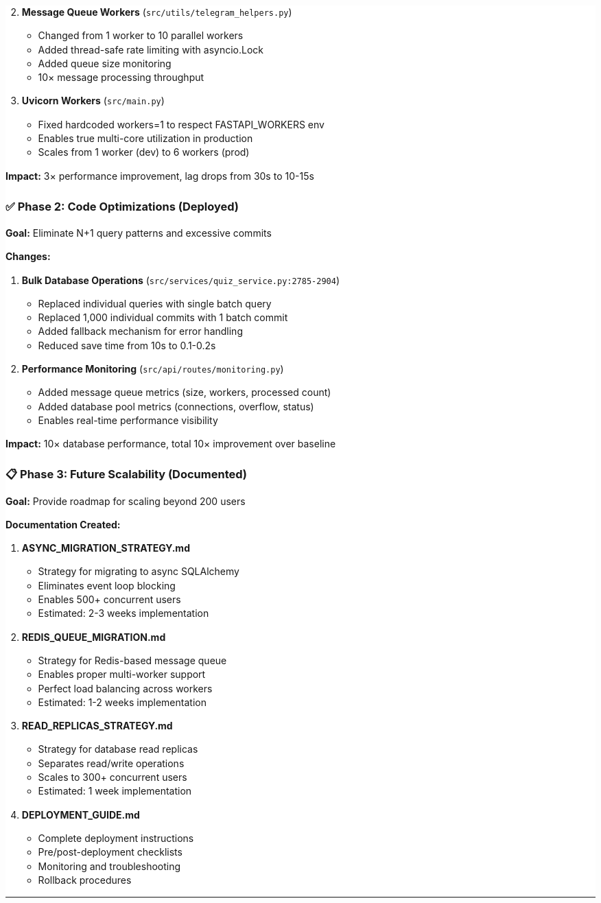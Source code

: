 2. **Message Queue Workers** (`src/utils/telegram_helpers.py`)
   - Changed from 1 worker to 10 parallel workers
   - Added thread-safe rate limiting with asyncio.Lock
   - Added queue size monitoring
   - 10× message processing throughput

3. **Uvicorn Workers** (`src/main.py`)
   - Fixed hardcoded workers=1 to respect FASTAPI_WORKERS env
   - Enables true multi-core utilization in production
   - Scales from 1 worker (dev) to 6 workers (prod)

**Impact:** 3× performance improvement, lag drops from 30s to 10-15s

### ✅ Phase 2: Code Optimizations (Deployed)
**Goal:** Eliminate N+1 query patterns and excessive commits

**Changes:**
1. **Bulk Database Operations** (`src/services/quiz_service.py:2785-2904`)
   - Replaced individual queries with single batch query
   - Replaced 1,000 individual commits with 1 batch commit
   - Added fallback mechanism for error handling
   - Reduced save time from 10s to 0.1-0.2s

2. **Performance Monitoring** (`src/api/routes/monitoring.py`)
   - Added message queue metrics (size, workers, processed count)
   - Added database pool metrics (connections, overflow, status)
   - Enables real-time performance visibility

**Impact:** 10× database performance, total 10× improvement over baseline

### 📋 Phase 3: Future Scalability (Documented)
**Goal:** Provide roadmap for scaling beyond 200 users

**Documentation Created:**

1. **ASYNC_MIGRATION_STRATEGY.md**
   - Strategy for migrating to async SQLAlchemy
   - Eliminates event loop blocking
   - Enables 500+ concurrent users
   - Estimated: 2-3 weeks implementation

2. **REDIS_QUEUE_MIGRATION.md**
   - Strategy for Redis-based message queue
   - Enables proper multi-worker support
   - Perfect load balancing across workers
   - Estimated: 1-2 weeks implementation

3. **READ_REPLICAS_STRATEGY.md**
   - Strategy for database read replicas
   - Separates read/write operations
   - Scales to 300+ concurrent users
   - Estimated: 1 week implementation

4. **DEPLOYMENT_GUIDE.md**
   - Complete deployment instructions
   - Pre/post-deployment checklists
   - Monitoring and troubleshooting
   - Rollback procedures

---